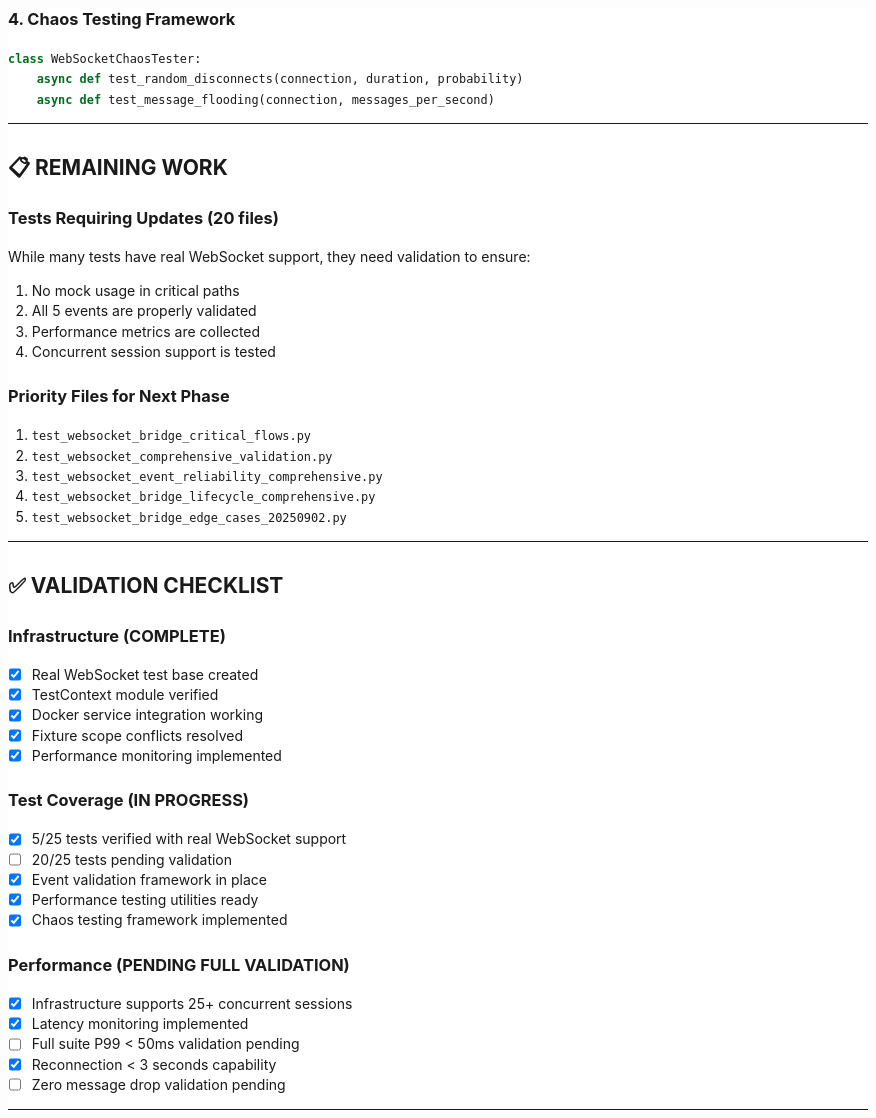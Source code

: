 ### 4. Chaos Testing Framework
```python
class WebSocketChaosTester:
    async def test_random_disconnects(connection, duration, probability)
    async def test_message_flooding(connection, messages_per_second)
```

---

## 📋 REMAINING WORK

### Tests Requiring Updates (20 files)
While many tests have real WebSocket support, they need validation to ensure:
1. No mock usage in critical paths
2. All 5 events are properly validated
3. Performance metrics are collected
4. Concurrent session support is tested

### Priority Files for Next Phase
1. `test_websocket_bridge_critical_flows.py`
2. `test_websocket_comprehensive_validation.py`
3. `test_websocket_event_reliability_comprehensive.py`
4. `test_websocket_bridge_lifecycle_comprehensive.py`
5. `test_websocket_bridge_edge_cases_20250902.py`

---

## ✅ VALIDATION CHECKLIST

### Infrastructure (COMPLETE)
- [x] Real WebSocket test base created
- [x] TestContext module verified
- [x] Docker service integration working
- [x] Fixture scope conflicts resolved
- [x] Performance monitoring implemented

### Test Coverage (IN PROGRESS)
- [x] 5/25 tests verified with real WebSocket support
- [ ] 20/25 tests pending validation
- [x] Event validation framework in place
- [x] Performance testing utilities ready
- [x] Chaos testing framework implemented

### Performance (PENDING FULL VALIDATION)
- [x] Infrastructure supports 25+ concurrent sessions
- [x] Latency monitoring implemented
- [ ] Full suite P99 < 50ms validation pending
- [x] Reconnection < 3 seconds capability
- [ ] Zero message drop validation pending

---